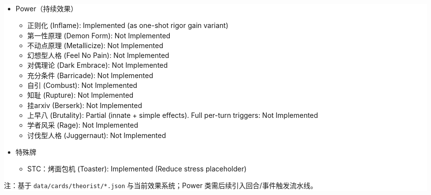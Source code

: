- Power（持续效果）
  - 正则化 (Inflame): Implemented (as one-shot rigor gain variant)
  - 第一性原理 (Demon Form): Not Implemented
  - 不动点原理 (Metallicize): Not Implemented
  - 幻想型人格 (Feel No Pain): Not Implemented
  - 对偶理论 (Dark Embrace): Not Implemented
  - 充分条件 (Barricade): Not Implemented
  - 自引 (Combust): Not Implemented
  - 知耻 (Rupture): Not Implemented
  - 挂arxiv (Berserk): Not Implemented
  - 上早八 (Brutality): Partial (innate + simple effects). Full per-turn triggers: Not Implemented
  - 学者风采 (Rage): Not Implemented
  - 讨伐型人格 (Juggernaut): Not Implemented

- 特殊牌
  - STC：烤面包机 (Toaster): Implemented (Reduce stress placeholder)

注：基于 `data/cards/theorist/*.json` 与当前效果系统；Power 类需后续引入回合/事件触发流水线。


